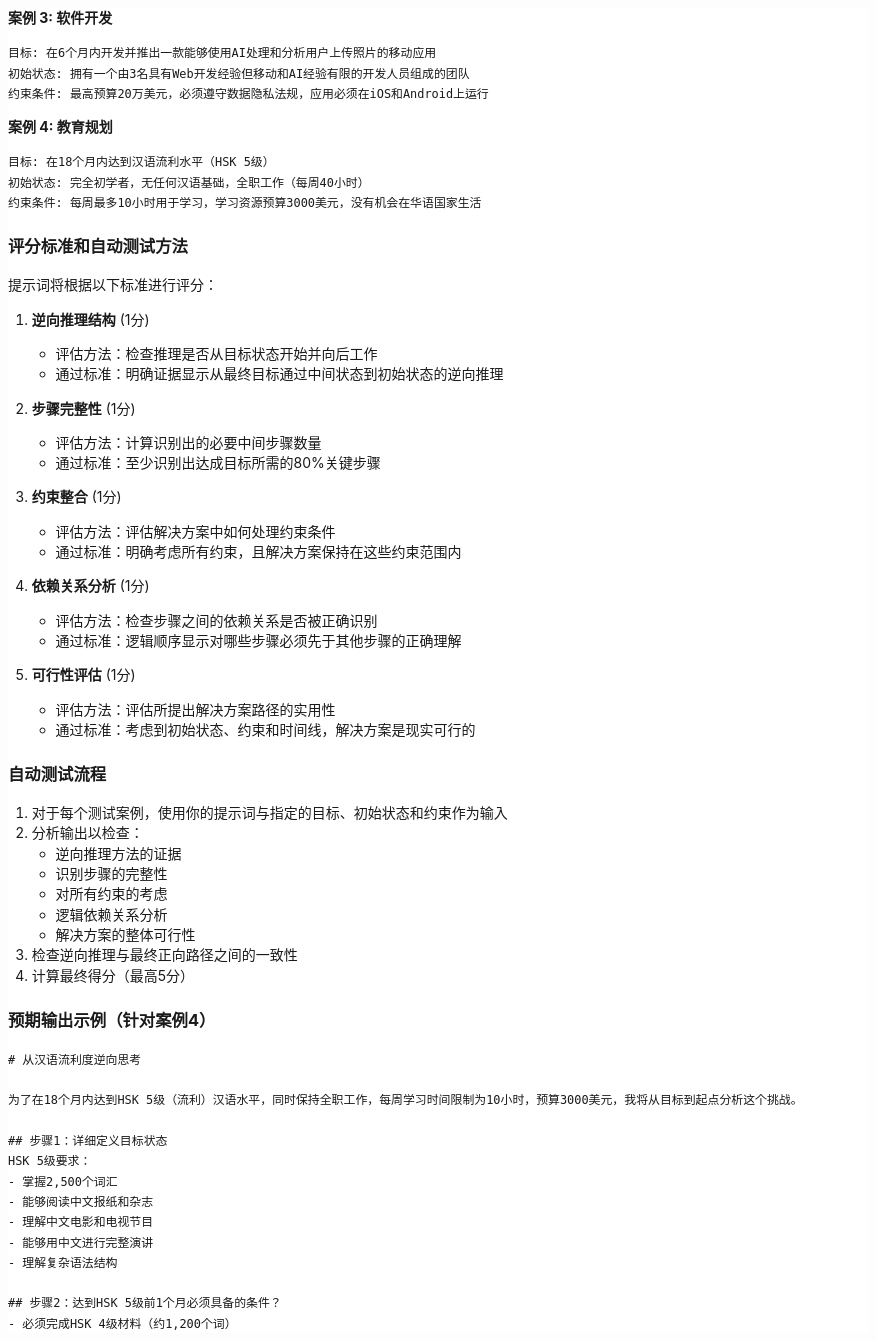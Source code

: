 **案例 3: 软件开发**

```
目标: 在6个月内开发并推出一款能够使用AI处理和分析用户上传照片的移动应用
初始状态: 拥有一个由3名具有Web开发经验但移动和AI经验有限的开发人员组成的团队
约束条件: 最高预算20万美元，必须遵守数据隐私法规，应用必须在iOS和Android上运行
```

**案例 4: 教育规划**

```
目标: 在18个月内达到汉语流利水平（HSK 5级）
初始状态: 完全初学者，无任何汉语基础，全职工作（每周40小时）
约束条件: 每周最多10小时用于学习，学习资源预算3000美元，没有机会在华语国家生活
```

### 评分标准和自动测试方法

提示词将根据以下标准进行评分：

1. **逆向推理结构** (1分)
   - 评估方法：检查推理是否从目标状态开始并向后工作
   - 通过标准：明确证据显示从最终目标通过中间状态到初始状态的逆向推理

2. **步骤完整性** (1分)
   - 评估方法：计算识别出的必要中间步骤数量
   - 通过标准：至少识别出达成目标所需的80%关键步骤

3. **约束整合** (1分)
   - 评估方法：评估解决方案中如何处理约束条件
   - 通过标准：明确考虑所有约束，且解决方案保持在这些约束范围内

4. **依赖关系分析** (1分)
   - 评估方法：检查步骤之间的依赖关系是否被正确识别
   - 通过标准：逻辑顺序显示对哪些步骤必须先于其他步骤的正确理解

5. **可行性评估** (1分)
   - 评估方法：评估所提出解决方案路径的实用性
   - 通过标准：考虑到初始状态、约束和时间线，解决方案是现实可行的

### 自动测试流程

1. 对于每个测试案例，使用你的提示词与指定的目标、初始状态和约束作为输入
2. 分析输出以检查：
   - 逆向推理方法的证据
   - 识别步骤的完整性
   - 对所有约束的考虑
   - 逻辑依赖关系分析
   - 解决方案的整体可行性
3. 检查逆向推理与最终正向路径之间的一致性
4. 计算最终得分（最高5分）

### 预期输出示例（针对案例4）

```
# 从汉语流利度逆向思考

为了在18个月内达到HSK 5级（流利）汉语水平，同时保持全职工作，每周学习时间限制为10小时，预算3000美元，我将从目标到起点分析这个挑战。

## 步骤1：详细定义目标状态
HSK 5级要求：
- 掌握2,500个词汇
- 能够阅读中文报纸和杂志
- 理解中文电影和电视节目
- 能够用中文进行完整演讲
- 理解复杂语法结构

## 步骤2：达到HSK 5级前1个月必须具备的条件？
- 必须完成HSK 4级材料（约1,200个词）
```